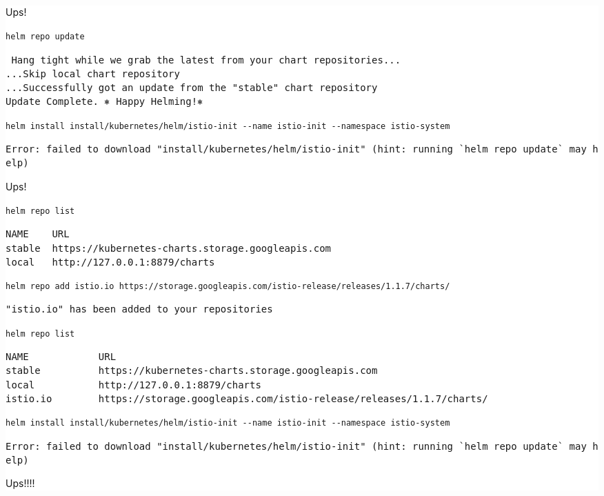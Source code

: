 Ups! 

```console
helm repo update
```
<pre>
 Hang tight while we grab the latest from your chart repositories...
...Skip local chart repository
...Successfully got an update from the "stable" chart repository
Update Complete. ⎈ Happy Helming!⎈
</pre>
```console
helm install install/kubernetes/helm/istio-init --name istio-init --namespace istio-system
```
<pre>
Error: failed to download "install/kubernetes/helm/istio-init" (hint: running `helm repo update` may help)
</pre>

Ups!

```console
helm repo list
```

<pre>
NAME    URL
stable  https://kubernetes-charts.storage.googleapis.com
local   http://127.0.0.1:8879/charts
</pre>

```console
helm repo add istio.io https://storage.googleapis.com/istio-release/releases/1.1.7/charts/
```

<pre>
"istio.io" has been added to your repositories
</pre>
```console
helm repo list
```
<pre>
NAME            URL
stable          https://kubernetes-charts.storage.googleapis.com
local           http://127.0.0.1:8879/charts
istio.io        https://storage.googleapis.com/istio-release/releases/1.1.7/charts/
</pre>

```console
helm install install/kubernetes/helm/istio-init --name istio-init --namespace istio-system
```
<pre>
Error: failed to download "install/kubernetes/helm/istio-init" (hint: running `helm repo update` may help)
</pre>
Ups!!!!
